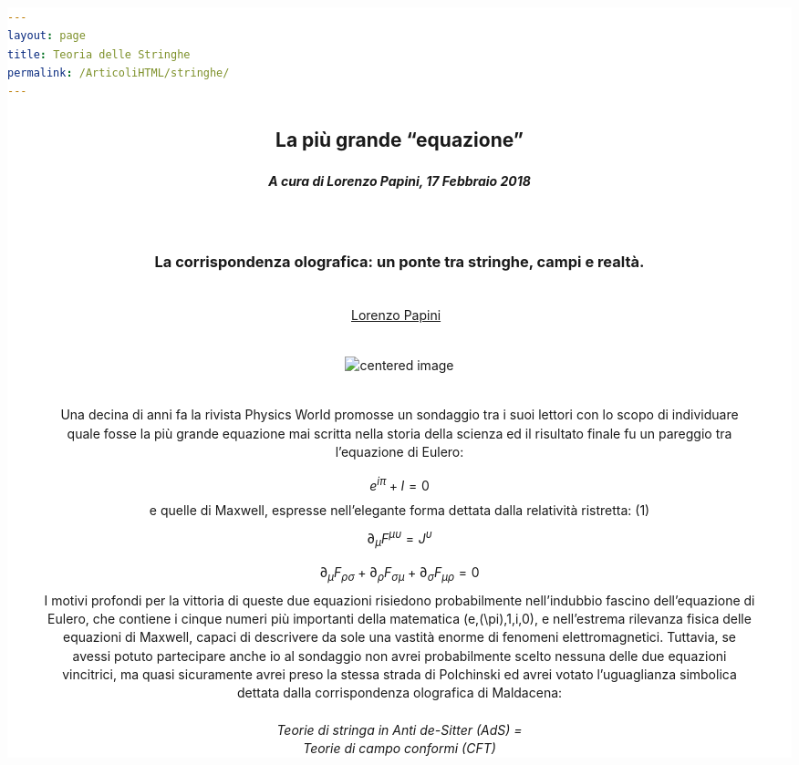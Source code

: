 ```yaml
---
layout: page
title: Teoria delle Stringhe
permalink: /ArticoliHTML/stringhe/
---
```

<html>
<script src='https://cdnjs.cloudflare.com/ajax/libs/mathjax/2.7.5/MathJax.js?config=TeX-MML-AM_CHTML' async></script>


<center>
 <h2>La più grande “equazione”</h2>
<h5 class="mbr-section-subtitle align-center mbr-light mbr-fonts-style display-7"><em> A cura di Lorenzo Papini, 17 Febbraio 2018  </em></h5><br>
 <h3>La corrispondenza olografica: un ponte tra stringhe, campi e realtà. </h3>
 <br> </center>

 <center>
  <div class="subheading">
    <a href="mailto:lorenzo.papini@outlook.it">Lorenzo Papini</a>
    &nbsp; <i class="fa fa-envelope-square fa-2x"></i>
  </div><br></center>

  <figure>
 <center>

<figure>  
<center>
    <img src="/perugia/Stringhe/image1 copy.png" alt="centered image" style="max-width:100%"
    height="auto" width="300" class="responsive">
</center>
</figure>


<br>
Una decina di anni fa la rivista Physics World promosse un sondaggio tra i suoi lettori con lo scopo di individuare quale fosse la più grande equazione mai scritta nella storia della scienza ed il risultato finale fu un pareggio tra l’equazione di Eulero:

$${e}^{i\pi} + I = 0 $$
e quelle di Maxwell, espresse nell’elegante forma dettata dalla relatività ristretta: (1)
$${\partial}_\mu F^{\mu\upsilon}  = J^{\upsilon} $$

$${\partial}_\mu F_{\rho\sigma} +
  {\partial}_\rho F_{\sigma\mu} +
  {\partial}_\sigma F_{\mu\rho} = 0 $$
I motivi profondi per la vittoria di queste due equazioni risiedono probabilmente nell’indubbio fascino dell’equazione di Eulero, che contiene i cinque numeri più importanti della matematica (e,\(\pi\),1,i,0), e nell’estrema rilevanza fisica delle equazioni di Maxwell, capaci di descrivere da sole una vastità enorme di fenomeni elettromagnetici. Tuttavia, se avessi potuto partecipare anche io al sondaggio non avrei probabilmente scelto nessuna delle due equazioni vincitrici, ma quasi sicuramente avrei preso la stessa strada di Polchinski ed avrei votato l’uguaglianza simbolica dettata dalla corrispondenza olografica di  Maldacena:<br><br>
<em>Teorie di stringa in Anti de-Sitter (AdS) =<br>
Teorie di campo conformi (CFT)</em>
